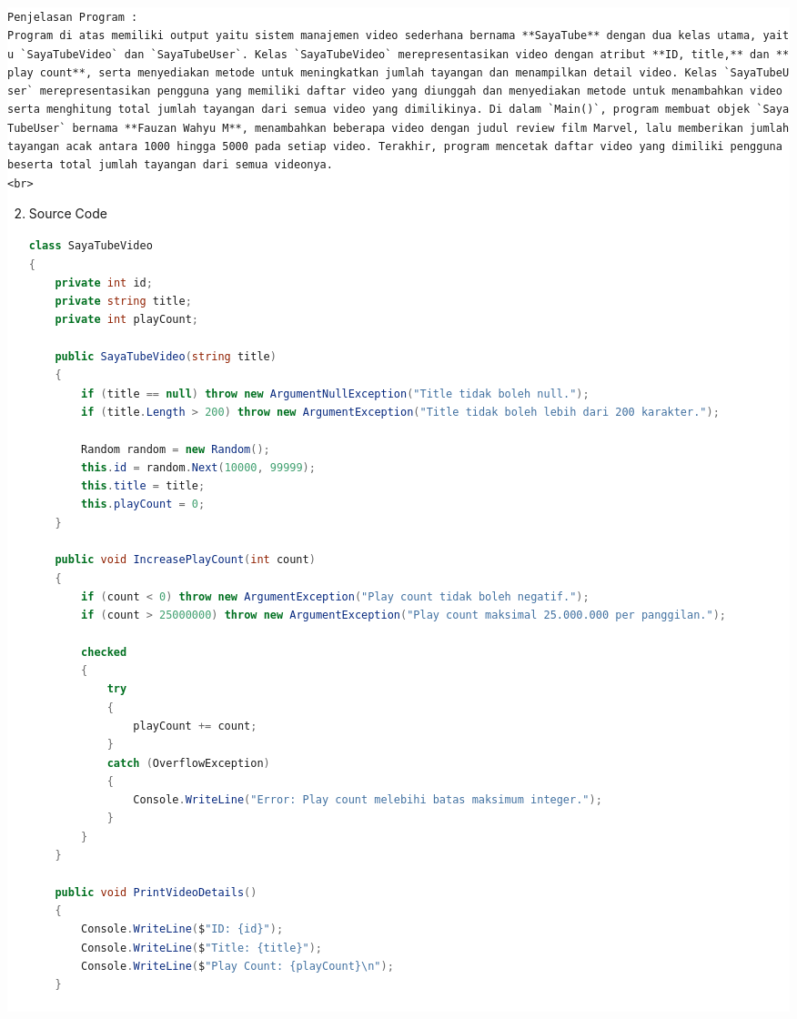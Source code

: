    Penjelasan Program : 
    Program di atas memiliki output yaitu sistem manajemen video sederhana bernama **SayaTube** dengan dua kelas utama, yaitu `SayaTubeVideo` dan `SayaTubeUser`. Kelas `SayaTubeVideo` merepresentasikan video dengan atribut **ID, title,** dan **play count**, serta menyediakan metode untuk meningkatkan jumlah tayangan dan menampilkan detail video. Kelas `SayaTubeUser` merepresentasikan pengguna yang memiliki daftar video yang diunggah dan menyediakan metode untuk menambahkan video serta menghitung total jumlah tayangan dari semua video yang dimilikinya. Di dalam `Main()`, program membuat objek `SayaTubeUser` bernama **Fauzan Wahyu M**, menambahkan beberapa video dengan judul review film Marvel, lalu memberikan jumlah tayangan acak antara 1000 hingga 5000 pada setiap video. Terakhir, program mencetak daftar video yang dimiliki pengguna beserta total jumlah tayangan dari semua videonya.
    <br>

2. Source Code 
    ```c#
    class SayaTubeVideo
    {
        private int id;
        private string title;
        private int playCount;
        
        public SayaTubeVideo(string title)
        {
            if (title == null) throw new ArgumentNullException("Title tidak boleh null.");
            if (title.Length > 200) throw new ArgumentException("Title tidak boleh lebih dari 200 karakter.");
            
            Random random = new Random();
            this.id = random.Next(10000, 99999);
            this.title = title;
            this.playCount = 0;
        }
        
        public void IncreasePlayCount(int count)
        {
            if (count < 0) throw new ArgumentException("Play count tidak boleh negatif.");
            if (count > 25000000) throw new ArgumentException("Play count maksimal 25.000.000 per panggilan.");
            
            checked
            {
                try
                {
                    playCount += count;
                }
                catch (OverflowException)
                {
                    Console.WriteLine("Error: Play count melebihi batas maksimum integer.");
                }
            }
        }
        
        public void PrintVideoDetails()
        {
            Console.WriteLine($"ID: {id}");
            Console.WriteLine($"Title: {title}");
            Console.WriteLine($"Play Count: {playCount}\n");
        }
        